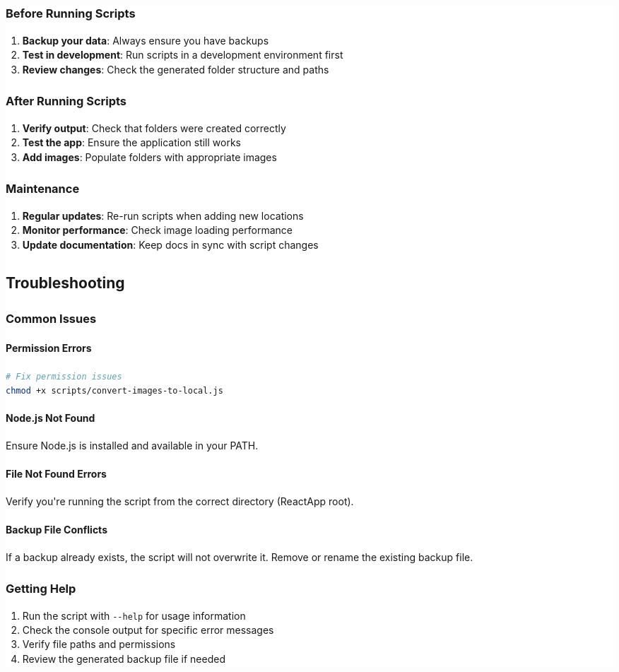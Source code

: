 ### Before Running Scripts
1. **Backup your data**: Always ensure you have backups
2. **Test in development**: Run scripts in a development environment first
3. **Review changes**: Check the generated folder structure and paths

### After Running Scripts
1. **Verify output**: Check that folders were created correctly
2. **Test the app**: Ensure the application still works
3. **Add images**: Populate folders with appropriate images

### Maintenance
1. **Regular updates**: Re-run scripts when adding new locations
2. **Monitor performance**: Check image loading performance
3. **Update documentation**: Keep docs in sync with script changes

## Troubleshooting

### Common Issues

#### Permission Errors
```bash
# Fix permission issues
chmod +x scripts/convert-images-to-local.js
```

#### Node.js Not Found
Ensure Node.js is installed and available in your PATH.

#### File Not Found Errors
Verify you're running the script from the correct directory (ReactApp root).

#### Backup File Conflicts
If a backup already exists, the script will not overwrite it. Remove or rename the existing backup file.

### Getting Help

1. Run the script with `--help` for usage information
2. Check the console output for specific error messages
3. Verify file paths and permissions
4. Review the generated backup file if needed
